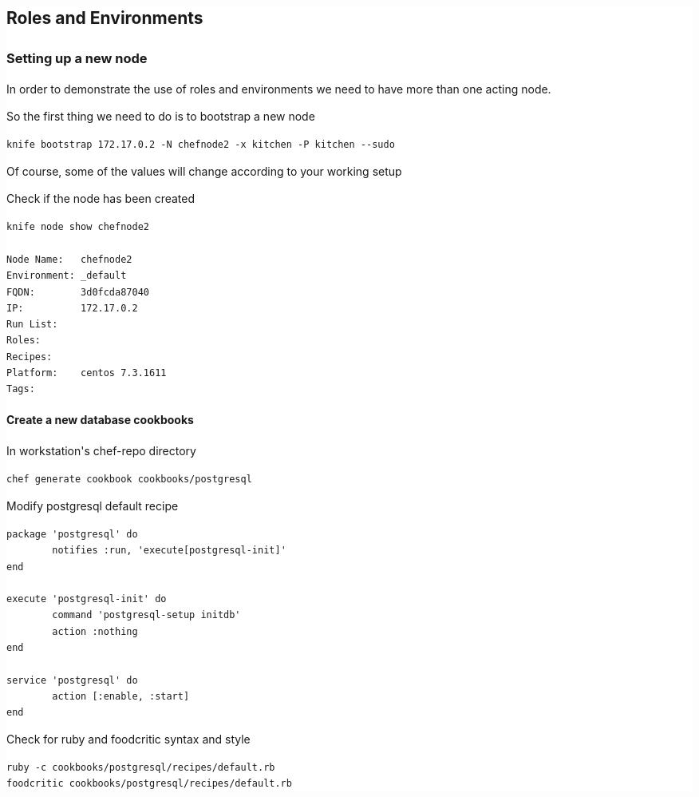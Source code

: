 ## Roles and Environments

### Setting up a new node

In order to demonstrate the use of roles and environments we need to have more than one acting node.

So the first thing we need to do is to bootstrap a new node

`knife bootstrap 172.17.0.2 -N chefnode2 -x kitchen -P kitchen --sudo`

Of course, some of the values will change according to your working setup


Check if the node has been created

```
knife node show chefnode2

Node Name:   chefnode2
Environment: _default
FQDN:        3d0fcda87040
IP:          172.17.0.2
Run List:    
Roles:       
Recipes:     
Platform:    centos 7.3.1611
Tags:        
```

#### Create a new database cookbooks

In workstation's chef-repo directory

`chef generate cookbook cookbooks/postgresql`

Modify postgresql default recipe

```
package 'postgresql' do
        notifies :run, 'execute[postgresql-init]'
end

execute 'postgresql-init' do
        command 'postgresql-setup initdb'
        action :nothing
end

service 'postgresql' do
        action [:enable, :start]
end
```

Check for ruby and foodcritic syntax and style

```
ruby -c cookbooks/postgresql/recipes/default.rb
foodcritic cookbooks/postgresql/recipes/default.rb
```
